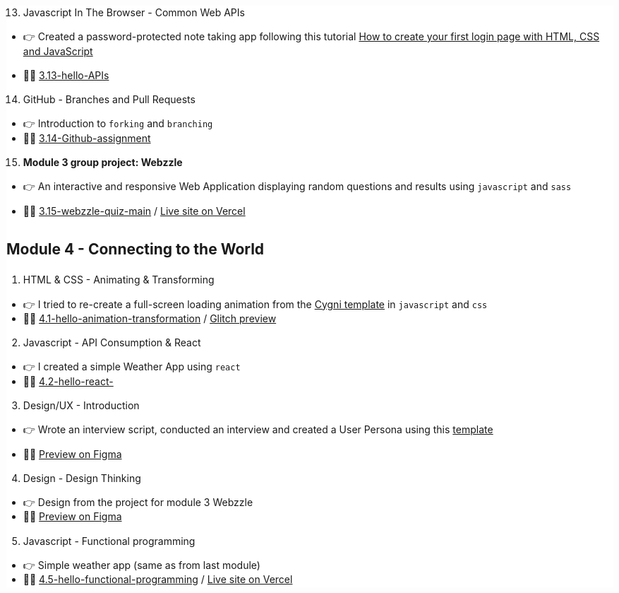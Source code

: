 13. Javascript In The Browser - Common Web APIs

- 👉 Created a password-protected note taking app following this tutorial [How to create your first login page with HTML, CSS and JavaScript](https://medium.com/swlh/how-to-create-your-first-login-page-with-html-css-and-javascript-602dd71144f1)

- 👨‍💻 [3.13-hello-APIs](https://github.com/tristan-sch/vefskolinn-studies/tree/main/3%20-%20The%20fundamentals/3.13-hello-APIs-main)

14. GitHub - Branches and Pull Requests

- 👉 Introduction to `forking` and `branching`
- 👨‍💻 [3.14-Github-assignment](https://github.com/tristan-sch/vefskolinn-studies/tree/main/3%20-%20The%20fundamentals/3.14-Github-assignment-main)

15. **Module 3 group project: Webzzle**

- 👉 An interactive and responsive Web Application displaying random questions and results using `javascript` and `sass`

- 👨‍💻 [3.15-webzzle-quiz-main](https://github.com/tristan-sch/vefskolinn-studies/tree/main/3%20-%20The%20fundamentals/3.15-webzzle-quiz-main) / [Live site on Vercel](https://follow-the-weather.vercel.app/)

## Module 4 - Connecting to the World

1. HTML & CSS - Animating & Transforming

- 👉 I tried to re-create a full-screen loading animation from the [Cygni template](http://preview.themeforest.net/item/cygni-interactive-portfolio-wordpress-theme/full_screen_preview/27917817?_ga=2.164354936.613568388.1635071376-1708789936.1610465670) in `javascript` and `css`
- 👨‍💻 [4.1-hello-animation-transformation](https://github.com/tristan-sch/vefskolinn-studies/tree/main/4%20-%20Connecting%20to%20the%20World/4.1-hello-animation-transformation-main) / [Glitch preview](https://glitch.com/edit/#!/hello-animation-transformation-?path=README.md%3A1%3A0)

2. Javascript - API Consumption & React

- 👉 I created a simple Weather App using `react`
- 👨‍💻 [4.2-hello-react-](https://github.com/tristan-sch/vefskolinn-studies/tree/main/4%20-%20Connecting%20to%20the%20World/4.2-hello-react-main)

3. Design/UX - Introduction

- 👉 Wrote an interview script, conducted an interview and created a User Persona using this [template](https://www.figma.com/community/file/1032050894197214038)

- 👨‍💻 [Preview on Figma](https://www.figma.com/file/g94JnN9jgFAtQLeiR3XrDb/Design%2FUX---Introduction-%F0%9F%A7%A0%F0%9F%92%AD?node-id=0%3A1)

4. Design - Design Thinking

- 👉 Design from the project for module 3 Webzzle
- 👨‍💻 [Preview on Figma](https://www.figma.com/file/636pHmR6rm7NZ0G1EVjlVO/Design-Thinking-Webzzle?node-id=0%3A1&t=OJt6aTHNK7KjEjrr-0)

5. Javascript - Functional programming

- 👉 Simple weather app (same as from last module)
- 👨‍💻 [4.5-hello-functional-programming](https://github.com/tristan-sch/vefskolinn-studies/tree/main/4%20-%20Connecting%20to%20the%20World/4.5-hello-functional-programming-main) / [Live site on Vercel](https://hello-functional-programming.vercel.app/)
